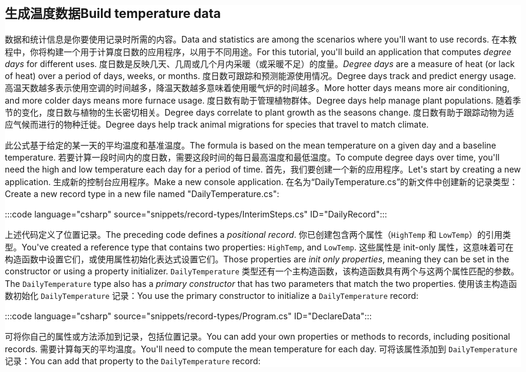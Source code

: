 ## <a name="build-temperature-data"></a><span data-ttu-id="b8bd0-135">生成温度数据</span><span class="sxs-lookup"><span data-stu-id="b8bd0-135">Build temperature data</span></span>

<span data-ttu-id="b8bd0-136">数据和统计信息是你要使用记录时所需的内容。</span><span class="sxs-lookup"><span data-stu-id="b8bd0-136">Data and statistics are among the scenarios where you'll want to use records.</span></span> <span data-ttu-id="b8bd0-137">在本教程中，你将构建一个用于计算度日数的应用程序，以用于不同用途。</span><span class="sxs-lookup"><span data-stu-id="b8bd0-137">For this tutorial, you'll build an application that computes *degree days* for different uses.</span></span> <span data-ttu-id="b8bd0-138">度日数是反映几天、几周或几个月内采暖（或采暖不足）的度量。</span><span class="sxs-lookup"><span data-stu-id="b8bd0-138">*Degree days* are a measure of heat (or lack of heat) over a period of days, weeks, or months.</span></span> <span data-ttu-id="b8bd0-139">度日数可跟踪和预测能源使用情况。</span><span class="sxs-lookup"><span data-stu-id="b8bd0-139">Degree days track and predict energy usage.</span></span> <span data-ttu-id="b8bd0-140">高温天数越多表示使用空调的时间越多，降温天数越多意味着使用暖气炉的时间越多。</span><span class="sxs-lookup"><span data-stu-id="b8bd0-140">More hotter days means more air conditioning, and more colder days means more furnace usage.</span></span> <span data-ttu-id="b8bd0-141">度日数有助于管理植物群体。</span><span class="sxs-lookup"><span data-stu-id="b8bd0-141">Degree days help manage plant populations.</span></span> <span data-ttu-id="b8bd0-142">随着季节的变化，度日数与植物的生长密切相关。</span><span class="sxs-lookup"><span data-stu-id="b8bd0-142">Degree days correlate to plant growth as the seasons change.</span></span> <span data-ttu-id="b8bd0-143">度日数有助于跟踪动物为适应气候而进行的物种迁徙。</span><span class="sxs-lookup"><span data-stu-id="b8bd0-143">Degree days help track animal migrations for species that travel to match climate.</span></span>

<span data-ttu-id="b8bd0-144">此公式基于给定的某一天的平均温度和基准温度。</span><span class="sxs-lookup"><span data-stu-id="b8bd0-144">The formula is based on the mean temperature on a given day and a baseline temperature.</span></span> <span data-ttu-id="b8bd0-145">若要计算一段时间内的度日数，需要这段时间的每日最高温度和最低温度。</span><span class="sxs-lookup"><span data-stu-id="b8bd0-145">To compute degree days over time, you'll need the high and low temperature each day for a period of time.</span></span> <span data-ttu-id="b8bd0-146">首先，我们要创建一个新的应用程序。</span><span class="sxs-lookup"><span data-stu-id="b8bd0-146">Let's start by creating a new application.</span></span> <span data-ttu-id="b8bd0-147">生成新的控制台应用程序。</span><span class="sxs-lookup"><span data-stu-id="b8bd0-147">Make a new console application.</span></span> <span data-ttu-id="b8bd0-148">在名为“DailyTemperature.cs”的新文件中创建新的记录类型：</span><span class="sxs-lookup"><span data-stu-id="b8bd0-148">Create a new record type in a new file named "DailyTemperature.cs":</span></span>

:::code language="csharp" source="snippets/record-types/InterimSteps.cs" ID="DailyRecord":::

<span data-ttu-id="b8bd0-149">上述代码定义了位置记录。</span><span class="sxs-lookup"><span data-stu-id="b8bd0-149">The preceding code defines a *positional record*.</span></span> <span data-ttu-id="b8bd0-150">你已创建包含两个属性（`HighTemp` 和 `LowTemp`）的引用类型。</span><span class="sxs-lookup"><span data-stu-id="b8bd0-150">You've created a reference type that contains two properties: `HighTemp`, and `LowTemp`.</span></span> <span data-ttu-id="b8bd0-151">这些属性是 init-only 属性，这意味着可在构造函数中设置它们，或使用属性初始化表达式设置它们。</span><span class="sxs-lookup"><span data-stu-id="b8bd0-151">Those properties are *init only properties*, meaning they can be set in the constructor or using a property initializer.</span></span> <span data-ttu-id="b8bd0-152">`DailyTemperature` 类型还有一个主构造函数，该构造函数具有两个与这两个属性匹配的参数。</span><span class="sxs-lookup"><span data-stu-id="b8bd0-152">The `DailyTemperature` type also has a *primary constructor* that has two parameters that match the two properties.</span></span> <span data-ttu-id="b8bd0-153">使用该主构造函数初始化 `DailyTemperature` 记录：</span><span class="sxs-lookup"><span data-stu-id="b8bd0-153">You use the primary constructor to initialize a `DailyTemperature` record:</span></span>

:::code language="csharp" source="snippets/record-types/Program.cs" ID="DeclareData":::

<span data-ttu-id="b8bd0-154">可将你自己的属性或方法添加到记录，包括位置记录。</span><span class="sxs-lookup"><span data-stu-id="b8bd0-154">You can add your own properties or methods to records, including positional records.</span></span> <span data-ttu-id="b8bd0-155">需要计算每天的平均温度。</span><span class="sxs-lookup"><span data-stu-id="b8bd0-155">You'll need to compute the mean temperature for each day.</span></span> <span data-ttu-id="b8bd0-156">可将该属性添加到 `DailyTemperature` 记录：</span><span class="sxs-lookup"><span data-stu-id="b8bd0-156">You can add that property to the `DailyTemperature` record:</span></span>
